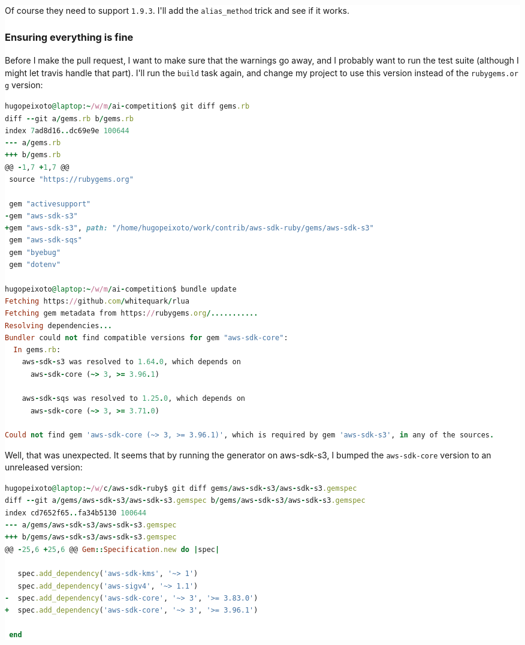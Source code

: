 Of course they need to support `1.9.3`. I'll add the `alias_method` trick and
see if it works.

### Ensuring everything is fine

Before I make the pull request, I want to make sure that the warnings go away,
and I probably want to run the test suite (although I might let travis handle
that part). I'll run the `build` task again, and change my project to use this
version instead of the `rubygems.org` version:

~~~~ ruby
hugopeixoto@laptop:~/w/m/ai-competition$ git diff gems.rb
diff --git a/gems.rb b/gems.rb
index 7ad8d16..dc69e9e 100644
--- a/gems.rb
+++ b/gems.rb
@@ -1,7 +1,7 @@
 source "https://rubygems.org"

 gem "activesupport"
-gem "aws-sdk-s3"
+gem "aws-sdk-s3", path: "/home/hugopeixoto/work/contrib/aws-sdk-ruby/gems/aws-sdk-s3"
 gem "aws-sdk-sqs"
 gem "byebug"
 gem "dotenv"

hugopeixoto@laptop:~/w/m/ai-competition$ bundle update
Fetching https://github.com/whitequark/rlua
Fetching gem metadata from https://rubygems.org/...........
Resolving dependencies...
Bundler could not find compatible versions for gem "aws-sdk-core":
  In gems.rb:
    aws-sdk-s3 was resolved to 1.64.0, which depends on
      aws-sdk-core (~> 3, >= 3.96.1)

    aws-sdk-sqs was resolved to 1.25.0, which depends on
      aws-sdk-core (~> 3, >= 3.71.0)

Could not find gem 'aws-sdk-core (~> 3, >= 3.96.1)', which is required by gem 'aws-sdk-s3', in any of the sources.
~~~~

Well, that was unexpected. It seems that by running the generator on
aws-sdk-s3, I bumped the `aws-sdk-core` version to an unreleased version:

~~~~ ruby
hugopeixoto@laptop:~/w/c/aws-sdk-ruby$ git diff gems/aws-sdk-s3/aws-sdk-s3.gemspec
diff --git a/gems/aws-sdk-s3/aws-sdk-s3.gemspec b/gems/aws-sdk-s3/aws-sdk-s3.gemspec
index cd7652f65..fa34b5130 100644
--- a/gems/aws-sdk-s3/aws-sdk-s3.gemspec
+++ b/gems/aws-sdk-s3/aws-sdk-s3.gemspec
@@ -25,6 +25,6 @@ Gem::Specification.new do |spec|

   spec.add_dependency('aws-sdk-kms', '~> 1')
   spec.add_dependency('aws-sigv4', '~> 1.1')
-  spec.add_dependency('aws-sdk-core', '~> 3', '>= 3.83.0')
+  spec.add_dependency('aws-sdk-core', '~> 3', '>= 3.96.1')

 end
~~~~
